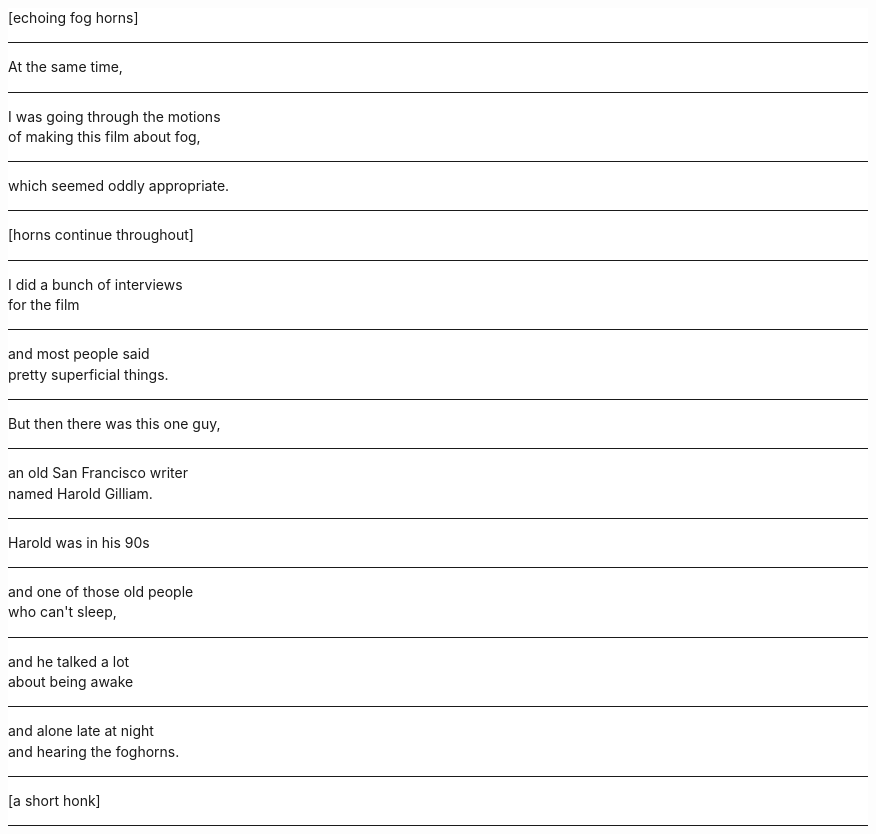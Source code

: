 [echoing fog horns]

---

At the same time,

---

I was going through the motions<br>
of making this film about fog,

---

which seemed oddly appropriate.

---

[horns continue throughout]

---

I did a bunch of interviews<br>
for the film

---

and most people said<br>
pretty superficial things.

---

But then there was this one guy,

---

an old San Francisco writer<br>
named Harold Gilliam.

---

Harold was in his 90s

---

and one of those old people<br>
who can't sleep,

---

and he talked a lot<br>
about being awake

---

and alone late at night<br>
and hearing the foghorns.

---

[a short honk]

---